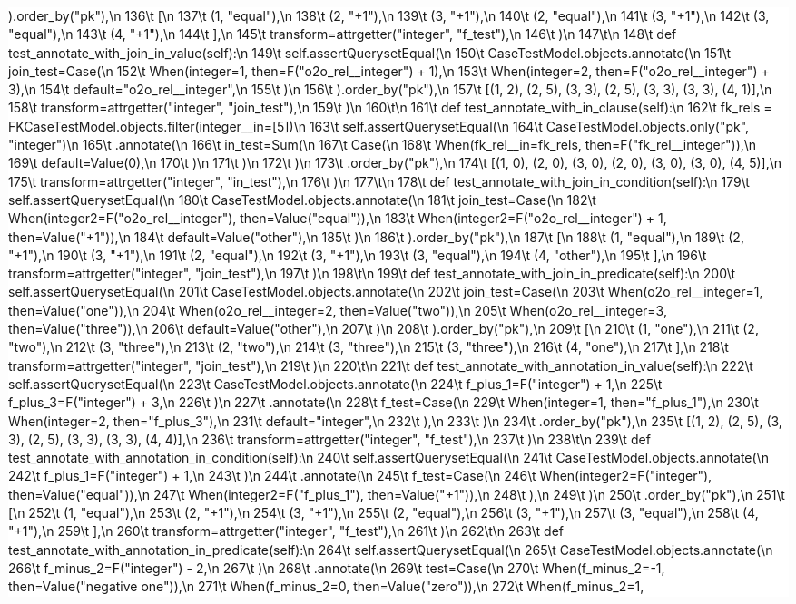 ).order_by("pk"),\n   136\t            [\n   137\t                (1, "equal"),\n   138\t                (2, "+1"),\n   139\t                (3, "+1"),\n   140\t                (2, "equal"),\n   141\t                (3, "+1"),\n   142\t                (3, "equal"),\n   143\t                (4, "+1"),\n   144\t            ],\n   145\t            transform=attrgetter("integer", "f_test"),\n   146\t        )\n   147\t\n   148\t    def test_annotate_with_join_in_value(self):\n   149\t        self.assertQuerysetEqual(\n   150\t            CaseTestModel.objects.annotate(\n   151\t                join_test=Case(\n   152\t                    When(integer=1, then=F("o2o_rel__integer") + 1),\n   153\t                    When(integer=2, then=F("o2o_rel__integer") + 3),\n   154\t                    default="o2o_rel__integer",\n   155\t                )\n   156\t            ).order_by("pk"),\n   157\t            [(1, 2), (2, 5), (3, 3), (2, 5), (3, 3), (3, 3), (4, 1)],\n   158\t            transform=attrgetter("integer", "join_test"),\n   159\t        )\n   160\t\n   161\t    def test_annotate_with_in_clause(self):\n   162\t        fk_rels = FKCaseTestModel.objects.filter(integer__in=[5])\n   163\t        self.assertQuerysetEqual(\n   164\t            CaseTestModel.objects.only("pk", "integer")\n   165\t            .annotate(\n   166\t                in_test=Sum(\n   167\t                    Case(\n   168\t                        When(fk_rel__in=fk_rels, then=F("fk_rel__integer")),\n   169\t                        default=Value(0),\n   170\t                    )\n   171\t                )\n   172\t            )\n   173\t            .order_by("pk"),\n   174\t            [(1, 0), (2, 0), (3, 0), (2, 0), (3, 0), (3, 0), (4, 5)],\n   175\t            transform=attrgetter("integer", "in_test"),\n   176\t        )\n   177\t\n   178\t    def test_annotate_with_join_in_condition(self):\n   179\t        self.assertQuerysetEqual(\n   180\t            CaseTestModel.objects.annotate(\n   181\t                join_test=Case(\n   182\t                    When(integer2=F("o2o_rel__integer"), then=Value("equal")),\n   183\t                    When(integer2=F("o2o_rel__integer") + 1, then=Value("+1")),\n   184\t                    default=Value("other"),\n   185\t                )\n   186\t            ).order_by("pk"),\n   187\t            [\n   188\t                (1, "equal"),\n   189\t                (2, "+1"),\n   190\t                (3, "+1"),\n   191\t                (2, "equal"),\n   192\t                (3, "+1"),\n   193\t                (3, "equal"),\n   194\t                (4, "other"),\n   195\t            ],\n   196\t            transform=attrgetter("integer", "join_test"),\n   197\t        )\n   198\t\n   199\t    def test_annotate_with_join_in_predicate(self):\n   200\t        self.assertQuerysetEqual(\n   201\t            CaseTestModel.objects.annotate(\n   202\t                join_test=Case(\n   203\t                    When(o2o_rel__integer=1, then=Value("one")),\n   204\t                    When(o2o_rel__integer=2, then=Value("two")),\n   205\t                    When(o2o_rel__integer=3, then=Value("three")),\n   206\t                    default=Value("other"),\n   207\t                )\n   208\t            ).order_by("pk"),\n   209\t            [\n   210\t                (1, "one"),\n   211\t                (2, "two"),\n   212\t                (3, "three"),\n   213\t                (2, "two"),\n   214\t                (3, "three"),\n   215\t                (3, "three"),\n   216\t                (4, "one"),\n   217\t            ],\n   218\t            transform=attrgetter("integer", "join_test"),\n   219\t        )\n   220\t\n   221\t    def test_annotate_with_annotation_in_value(self):\n   222\t        self.assertQuerysetEqual(\n   223\t            CaseTestModel.objects.annotate(\n   224\t                f_plus_1=F("integer") + 1,\n   225\t                f_plus_3=F("integer") + 3,\n   226\t            )\n   227\t            .annotate(\n   228\t                f_test=Case(\n   229\t                    When(integer=1, then="f_plus_1"),\n   230\t                    When(integer=2, then="f_plus_3"),\n   231\t                    default="integer",\n   232\t                ),\n   233\t            )\n   234\t            .order_by("pk"),\n   235\t            [(1, 2), (2, 5), (3, 3), (2, 5), (3, 3), (3, 3), (4, 4)],\n   236\t            transform=attrgetter("integer", "f_test"),\n   237\t        )\n   238\t\n   239\t    def test_annotate_with_annotation_in_condition(self):\n   240\t        self.assertQuerysetEqual(\n   241\t            CaseTestModel.objects.annotate(\n   242\t                f_plus_1=F("integer") + 1,\n   243\t            )\n   244\t            .annotate(\n   245\t                f_test=Case(\n   246\t                    When(integer2=F("integer"), then=Value("equal")),\n   247\t                    When(integer2=F("f_plus_1"), then=Value("+1")),\n   248\t                ),\n   249\t            )\n   250\t            .order_by("pk"),\n   251\t            [\n   252\t                (1, "equal"),\n   253\t                (2, "+1"),\n   254\t                (3, "+1"),\n   255\t                (2, "equal"),\n   256\t                (3, "+1"),\n   257\t                (3, "equal"),\n   258\t                (4, "+1"),\n   259\t            ],\n   260\t            transform=attrgetter("integer", "f_test"),\n   261\t        )\n   262\t\n   263\t    def test_annotate_with_annotation_in_predicate(self):\n   264\t        self.assertQuerysetEqual(\n   265\t            CaseTestModel.objects.annotate(\n   266\t                f_minus_2=F("integer") - 2,\n   267\t            )\n   268\t            .annotate(\n   269\t                test=Case(\n   270\t                    When(f_minus_2=-1, then=Value("negative one")),\n   271\t                    When(f_minus_2=0, then=Value("zero")),\n   272\t                    When(f_minus_2=1,